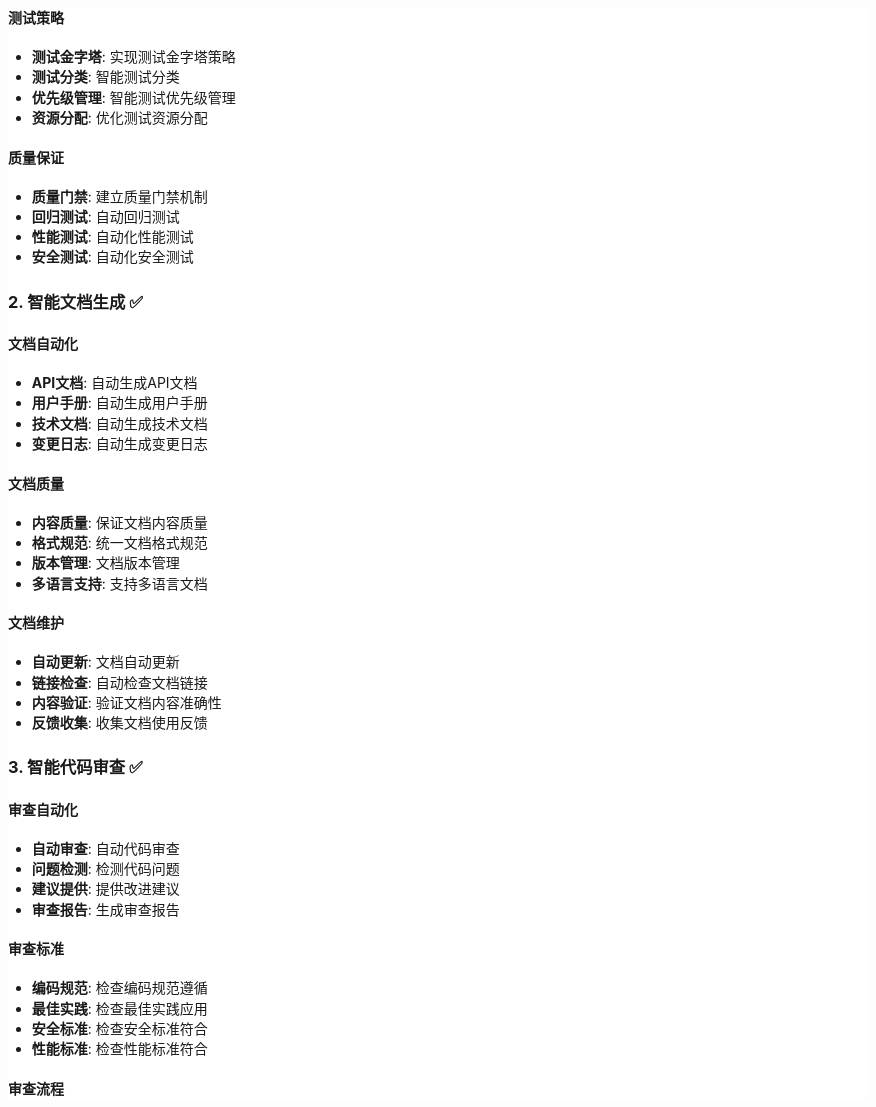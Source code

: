 #### 测试策略

- **测试金字塔**: 实现测试金字塔策略
- **测试分类**: 智能测试分类
- **优先级管理**: 智能测试优先级管理
- **资源分配**: 优化测试资源分配

#### 质量保证

- **质量门禁**: 建立质量门禁机制
- **回归测试**: 自动回归测试
- **性能测试**: 自动化性能测试
- **安全测试**: 自动化安全测试

### 2. 智能文档生成 ✅

#### 文档自动化

- **API文档**: 自动生成API文档
- **用户手册**: 自动生成用户手册
- **技术文档**: 自动生成技术文档
- **变更日志**: 自动生成变更日志

#### 文档质量

- **内容质量**: 保证文档内容质量
- **格式规范**: 统一文档格式规范
- **版本管理**: 文档版本管理
- **多语言支持**: 支持多语言文档

#### 文档维护

- **自动更新**: 文档自动更新
- **链接检查**: 自动检查文档链接
- **内容验证**: 验证文档内容准确性
- **反馈收集**: 收集文档使用反馈

### 3. 智能代码审查 ✅

#### 审查自动化

- **自动审查**: 自动代码审查
- **问题检测**: 检测代码问题
- **建议提供**: 提供改进建议
- **审查报告**: 生成审查报告

#### 审查标准

- **编码规范**: 检查编码规范遵循
- **最佳实践**: 检查最佳实践应用
- **安全标准**: 检查安全标准符合
- **性能标准**: 检查性能标准符合

#### 审查流程

